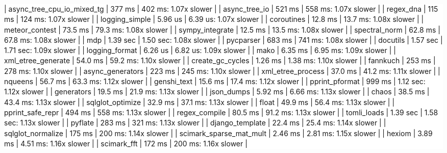| async_tree_cpu_io_mixed_tg | 377 ms                                                      | 402 ms: 1.07x slower                                                        |
| async_tree_io              | 521 ms                                                      | 558 ms: 1.07x slower                                                        |
| regex_dna                  | 115 ms                                                      | 124 ms: 1.07x slower                                                        |
| logging_simple             | 5.96 us                                                     | 6.39 us: 1.07x slower                                                       |
| coroutines                 | 12.8 ms                                                     | 13.7 ms: 1.08x slower                                                       |
| meteor_contest             | 73.5 ms                                                     | 79.3 ms: 1.08x slower                                                       |
| sympy_integrate            | 12.5 ms                                                     | 13.5 ms: 1.08x slower                                                       |
| spectral_norm              | 62.8 ms                                                     | 67.8 ms: 1.08x slower                                                       |
| mdp                        | 1.39 sec                                                    | 1.50 sec: 1.08x slower                                                      |
| pycparser                  | 683 ms                                                      | 741 ms: 1.08x slower                                                        |
| docutils                   | 1.57 sec                                                    | 1.71 sec: 1.09x slower                                                      |
| logging_format             | 6.26 us                                                     | 6.82 us: 1.09x slower                                                       |
| mako                       | 6.35 ms                                                     | 6.95 ms: 1.09x slower                                                       |
| xml_etree_generate         | 54.0 ms                                                     | 59.2 ms: 1.10x slower                                                       |
| create_gc_cycles           | 1.26 ms                                                     | 1.38 ms: 1.10x slower                                                       |
| fannkuch                   | 253 ms                                                      | 278 ms: 1.10x slower                                                        |
| async_generators           | 223 ms                                                      | 245 ms: 1.10x slower                                                        |
| xml_etree_process          | 37.0 ms                                                     | 41.2 ms: 1.11x slower                                                       |
| nqueens                    | 56.7 ms                                                     | 63.3 ms: 1.12x slower                                                       |
| genshi_text                | 15.6 ms                                                     | 17.4 ms: 1.12x slower                                                       |
| pprint_pformat             | 999 ms                                                      | 1.12 sec: 1.12x slower                                                      |
| generators                 | 19.5 ms                                                     | 21.9 ms: 1.13x slower                                                       |
| json_dumps                 | 5.92 ms                                                     | 6.66 ms: 1.13x slower                                                       |
| chaos                      | 38.5 ms                                                     | 43.4 ms: 1.13x slower                                                       |
| sqlglot_optimize           | 32.9 ms                                                     | 37.1 ms: 1.13x slower                                                       |
| float                      | 49.9 ms                                                     | 56.4 ms: 1.13x slower                                                       |
| pprint_safe_repr           | 494 ms                                                      | 558 ms: 1.13x slower                                                        |
| regex_compile              | 80.5 ms                                                     | 91.2 ms: 1.13x slower                                                       |
| tomli_loads                | 1.39 sec                                                    | 1.58 sec: 1.13x slower                                                      |
| pyflate                    | 283 ms                                                      | 321 ms: 1.13x slower                                                        |
| django_template            | 22.4 ms                                                     | 25.4 ms: 1.14x slower                                                       |
| sqlglot_normalize          | 175 ms                                                      | 200 ms: 1.14x slower                                                        |
| scimark_sparse_mat_mult    | 2.46 ms                                                     | 2.81 ms: 1.15x slower                                                       |
| hexiom                     | 3.89 ms                                                     | 4.51 ms: 1.16x slower                                                       |
| scimark_fft                | 172 ms                                                      | 200 ms: 1.16x slower                                                        |